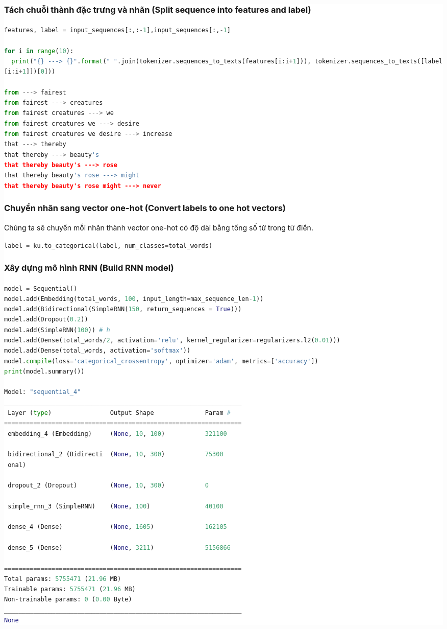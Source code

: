 ### Tách chuỗi thành đặc trưng và nhãn (Split sequence into features and label)
```python
features, label = input_sequences[:,:-1],input_sequences[:,-1]

for i in range(10):
  print("{} ---> {}".format(" ".join(tokenizer.sequences_to_texts(features[i:i+1])), tokenizer.sequences_to_texts([label[i:i+1]])[0]))

from ---> fairest
from fairest ---> creatures
from fairest creatures ---> we
from fairest creatures we ---> desire
from fairest creatures we desire ---> increase
that ---> thereby
that thereby ---> beauty's
that thereby beauty's ---> rose
that thereby beauty's rose ---> might
that thereby beauty's rose might ---> never
```

### Chuyển nhãn sang vector one-hot (Convert labels to one hot vectors)
Chúng ta sẽ chuyển mỗi nhãn thành vector one-hot có độ dài bằng tổng số từ trong từ điển.
```python
label = ku.to_categorical(label, num_classes=total_words)
```

### Xây dựng mô hình RNN (Build RNN model)
```python
model = Sequential()
model.add(Embedding(total_words, 100, input_length=max_sequence_len-1))
model.add(Bidirectional(SimpleRNN(150, return_sequences = True)))
model.add(Dropout(0.2))
model.add(SimpleRNN(100)) # h
model.add(Dense(total_words/2, activation='relu', kernel_regularizer=regularizers.l2(0.01)))
model.add(Dense(total_words, activation='softmax'))
model.compile(loss='categorical_crossentropy', optimizer='adam', metrics=['accuracy'])
print(model.summary())

Model: "sequential_4"
_________________________________________________________________
 Layer (type)                Output Shape              Param #   
=================================================================
 embedding_4 (Embedding)     (None, 10, 100)           321100    
                                                                 
 bidirectional_2 (Bidirecti  (None, 10, 300)           75300     
 onal)                                                           
                                                                 
 dropout_2 (Dropout)         (None, 10, 300)           0         
                                                                 
 simple_rnn_3 (SimpleRNN)    (None, 100)               40100     
                                                                 
 dense_4 (Dense)             (None, 1605)              162105    
                                                                 
 dense_5 (Dense)             (None, 3211)              5156866   
                                                                 
=================================================================
Total params: 5755471 (21.96 MB)
Trainable params: 5755471 (21.96 MB)
Non-trainable params: 0 (0.00 Byte)
_________________________________________________________________
None
```